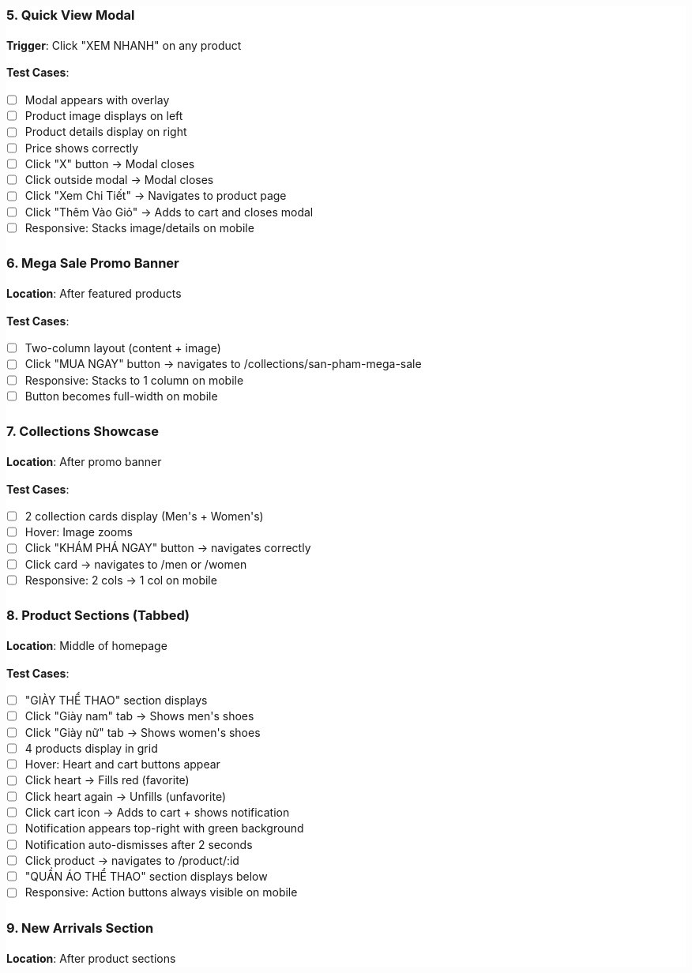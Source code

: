 ### 5. Quick View Modal
**Trigger**: Click "XEM NHANH" on any product

**Test Cases**:
- [ ] Modal appears with overlay
- [ ] Product image displays on left
- [ ] Product details display on right
- [ ] Price shows correctly
- [ ] Click "X" button → Modal closes
- [ ] Click outside modal → Modal closes
- [ ] Click "Xem Chi Tiết" → Navigates to product page
- [ ] Click "Thêm Vào Giỏ" → Adds to cart and closes modal
- [ ] Responsive: Stacks image/details on mobile

### 6. Mega Sale Promo Banner
**Location**: After featured products

**Test Cases**:
- [ ] Two-column layout (content + image)
- [ ] Click "MUA NGAY" button → navigates to /collections/san-pham-mega-sale
- [ ] Responsive: Stacks to 1 column on mobile
- [ ] Button becomes full-width on mobile

### 7. Collections Showcase
**Location**: After promo banner

**Test Cases**:
- [ ] 2 collection cards display (Men's + Women's)
- [ ] Hover: Image zooms
- [ ] Click "KHÁM PHÁ NGAY" button → navigates correctly
- [ ] Click card → navigates to /men or /women
- [ ] Responsive: 2 cols → 1 col on mobile

### 8. Product Sections (Tabbed)
**Location**: Middle of homepage

**Test Cases**:
- [ ] "GIÀY THỂ THAO" section displays
- [ ] Click "Giày nam" tab → Shows men's shoes
- [ ] Click "Giày nữ" tab → Shows women's shoes
- [ ] 4 products display in grid
- [ ] Hover: Heart and cart buttons appear
- [ ] Click heart → Fills red (favorite)
- [ ] Click heart again → Unfills (unfavorite)
- [ ] Click cart icon → Adds to cart + shows notification
- [ ] Notification appears top-right with green background
- [ ] Notification auto-dismisses after 2 seconds
- [ ] Click product → navigates to /product/:id
- [ ] "QUẦN ÁO THỂ THAO" section displays below
- [ ] Responsive: Action buttons always visible on mobile

### 9. New Arrivals Section
**Location**: After product sections
